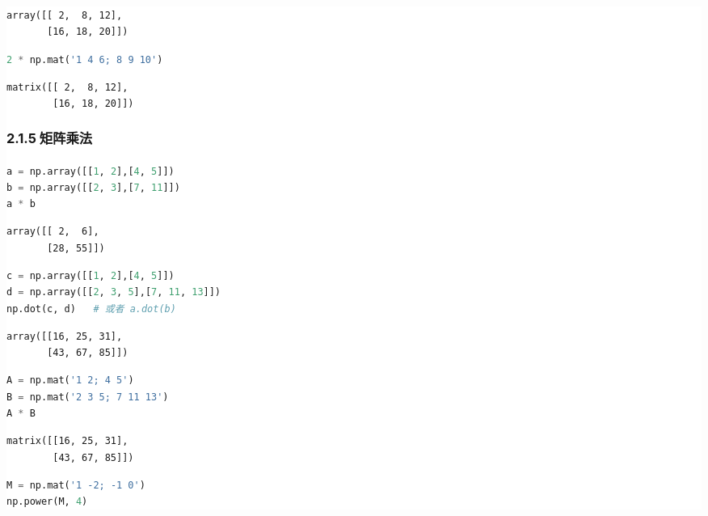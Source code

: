 


    array([[ 2,  8, 12],
           [16, 18, 20]])




```python
2 * np.mat('1 4 6; 8 9 10')
```




    matrix([[ 2,  8, 12],
            [16, 18, 20]])



### 2.1.5 矩阵乘法


```python
a = np.array([[1, 2],[4, 5]])
b = np.array([[2, 3],[7, 11]])
a * b
```




    array([[ 2,  6],
           [28, 55]])




```python
c = np.array([[1, 2],[4, 5]])
d = np.array([[2, 3, 5],[7, 11, 13]])
np.dot(c, d)   # 或者 a.dot(b)
```




    array([[16, 25, 31],
           [43, 67, 85]])




```python
A = np.mat('1 2; 4 5')
B = np.mat('2 3 5; 7 11 13')
A * B
```




    matrix([[16, 25, 31],
            [43, 67, 85]])




```python
M = np.mat('1 -2; -1 0')
np.power(M, 4)
```
